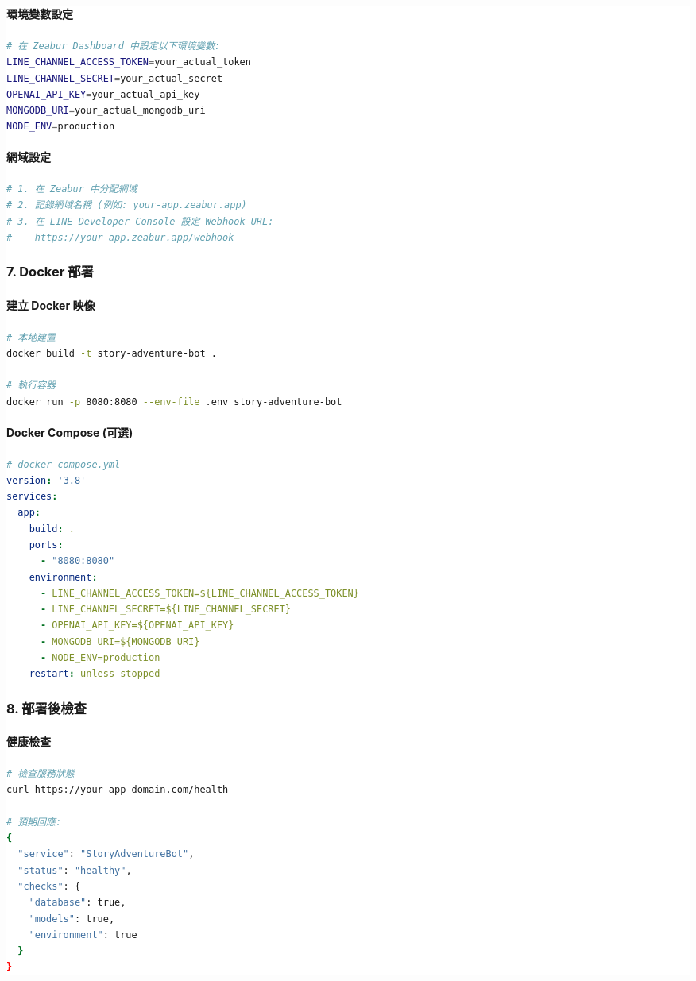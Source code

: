 #### 環境變數設定
```bash
# 在 Zeabur Dashboard 中設定以下環境變數:
LINE_CHANNEL_ACCESS_TOKEN=your_actual_token
LINE_CHANNEL_SECRET=your_actual_secret
OPENAI_API_KEY=your_actual_api_key
MONGODB_URI=your_actual_mongodb_uri
NODE_ENV=production
```

#### 網域設定
```bash
# 1. 在 Zeabur 中分配網域
# 2. 記錄網域名稱 (例如: your-app.zeabur.app)
# 3. 在 LINE Developer Console 設定 Webhook URL:
#    https://your-app.zeabur.app/webhook
```

### 7. Docker 部署

#### 建立 Docker 映像
```bash
# 本地建置
docker build -t story-adventure-bot .

# 執行容器
docker run -p 8080:8080 --env-file .env story-adventure-bot
```

#### Docker Compose (可選)
```yaml
# docker-compose.yml
version: '3.8'
services:
  app:
    build: .
    ports:
      - "8080:8080"
    environment:
      - LINE_CHANNEL_ACCESS_TOKEN=${LINE_CHANNEL_ACCESS_TOKEN}
      - LINE_CHANNEL_SECRET=${LINE_CHANNEL_SECRET}
      - OPENAI_API_KEY=${OPENAI_API_KEY}
      - MONGODB_URI=${MONGODB_URI}
      - NODE_ENV=production
    restart: unless-stopped
```

### 8. 部署後檢查

#### 健康檢查
```bash
# 檢查服務狀態
curl https://your-app-domain.com/health

# 預期回應:
{
  "service": "StoryAdventureBot",
  "status": "healthy",
  "checks": {
    "database": true,
    "models": true,
    "environment": true
  }
}
```